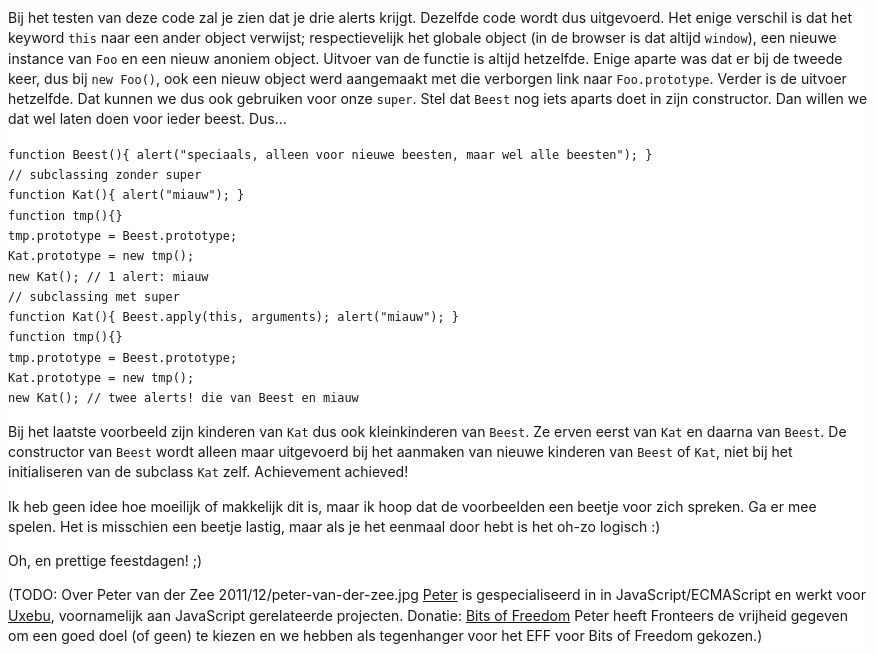 Bij het testen van deze code zal je zien dat je drie alerts krijgt. Dezelfde code wordt dus uitgevoerd. Het enige verschil is dat het keyword `this` naar een ander object verwijst; respectievelijk het globale object (in de browser is dat altijd `window`), een nieuwe instance van `Foo` en een nieuw anoniem object. Uitvoer van de functie is altijd hetzelfde. Enige aparte was dat er bij de tweede keer, dus bij `new Foo()`, ook een nieuw object werd aangemaakt met die verborgen link naar `Foo.prototype`. Verder is de uitvoer hetzelfde. Dat kunnen we dus ook gebruiken voor onze `super`. Stel dat `Beest` nog iets aparts doet in zijn constructor. Dan willen we dat wel laten doen voor ieder beest. Dus…

```
function Beest(){ alert("speciaals, alleen voor nieuwe beesten, maar wel alle beesten"); }
// subclassing zonder super
function Kat(){ alert("miauw"); }
function tmp(){}
tmp.prototype = Beest.prototype;
Kat.prototype = new tmp();
new Kat(); // 1 alert: miauw
// subclassing met super
function Kat(){ Beest.apply(this, arguments); alert("miauw"); }
function tmp(){}
tmp.prototype = Beest.prototype;
Kat.prototype = new tmp();
new Kat(); // twee alerts! die van Beest en miauw
```

Bij het laatste voorbeeld zijn kinderen van `Kat` dus ook kleinkinderen van `Beest`. Ze erven eerst van `Kat` en daarna van `Beest`. De constructor van `Beest` wordt alleen maar uitgevoerd bij het aanmaken van nieuwe kinderen van `Beest` of `Kat`, niet bij het initialiseren van de subclass `Kat` zelf. Achievement achieved!

Ik heb geen idee hoe moeilijk of makkelijk dit is, maar ik hoop dat de voorbeelden een beetje voor zich spreken. Ga er mee spelen. Het is misschien een beetje lastig, maar als je het eenmaal door hebt is het oh-zo logisch :)

Oh, en prettige feestdagen! ;)

(TODO: Over Peter van der Zee
2011/12/peter-van-der-zee.jpg
[Peter](http://qfox.nl/) is gespecialiseerd in in JavaScript/ECMAScript en werkt voor [Uxebu](http://uxebu.com/), voornamelijk aan JavaScript gerelateerde projecten.
Donatie: [Bits of Freedom](https://www.bof.nl/)
Peter heeft Fronteers de vrijheid gegeven om een goed doel (of geen) te kiezen en we hebben als tegenhanger voor het EFF voor Bits of Freedom gekozen.)
